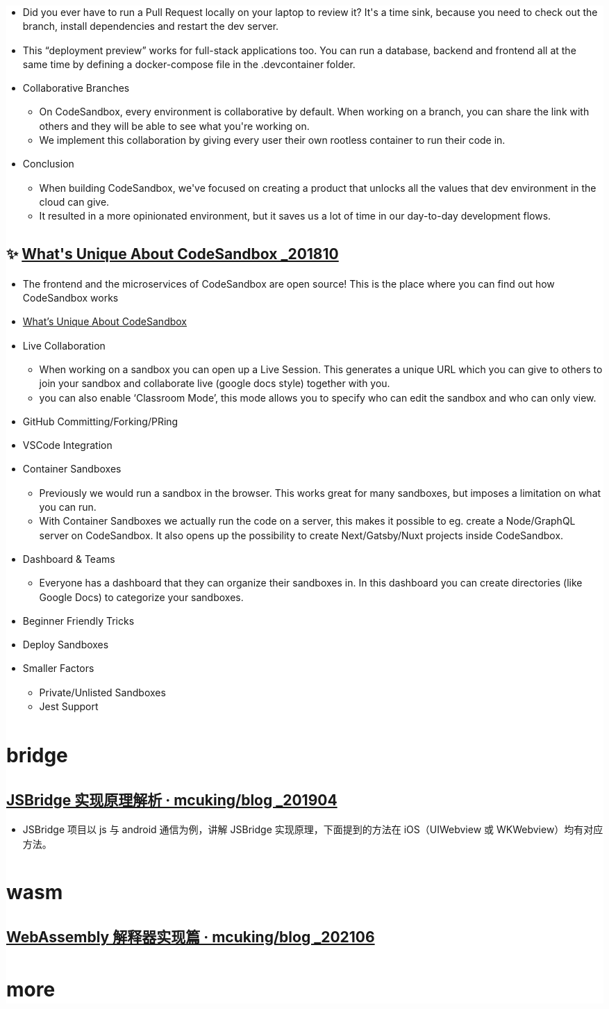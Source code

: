   - Did you ever have to run a Pull Request locally on your laptop to review it? It's a time sink, because you need to check out the branch, install dependencies and restart the dev server.
  - This “deployment preview” works for full-stack applications too. You can run a database, backend and frontend all at the same time by defining a docker-compose file in the .devcontainer folder.
- Collaborative Branches
  - On CodeSandbox, every environment is collaborative by default. When working on a branch, you can share the link with others and they will be able to see what you're working on.
  - We implement this collaboration by giving every user their own rootless container to run their code in.

- Conclusion
  - When building CodeSandbox, we've focused on creating a product that unlocks all the values that dev environment in the cloud can give. 
  - It resulted in a more opinionated environment, but it saves us a lot of time in our day-to-day development flows.

## ✨ [What's Unique About CodeSandbox _201810](https://codesandbox.io/blog/whats-unique-about-codesandbox)

- The frontend and the microservices of CodeSandbox are open source! This is the place where you can find out how CodeSandbox works

- [What’s Unique About CodeSandbox ](https://medium.com/@compuives/whats-unique-about-codesandbox-f1791d867e48)

- Live Collaboration
  - When working on a sandbox you can open up a Live Session. This generates a unique URL which you can give to others to join your sandbox and collaborate live (google docs style) together with you. 
  - you can also enable ‘Classroom Mode’, this mode allows you to specify who can edit the sandbox and who can only view.
- GitHub Committing/Forking/PRing
- VSCode Integration
- Container Sandboxes
  - Previously we would run a sandbox in the browser. This works great for many sandboxes, but imposes a limitation on what you can run. 
  - With Container Sandboxes we actually run the code on a server, this makes it possible to eg. create a Node/GraphQL server on CodeSandbox. It also opens up the possibility to create Next/Gatsby/Nuxt projects inside CodeSandbox. 
- Dashboard & Teams
  - Everyone has a dashboard that they can organize their sandboxes in. In this dashboard you can create directories (like Google Docs) to categorize your sandboxes.
- Beginner Friendly Tricks
- Deploy Sandboxes
- Smaller Factors
  - Private/Unlisted Sandboxes
  - Jest Support
# bridge

## [JSBridge 实现原理解析 · mcuking/blog _201904](https://github.com/mcuking/blog/issues/39)

- JSBridge 项目以 js 与 android 通信为例，讲解 JSBridge 实现原理，下面提到的方法在 iOS（UIWebview 或 WKWebview）均有对应方法。
# wasm

## [WebAssembly 解释器实现篇 · mcuking/blog _202106](https://github.com/mcuking/blog/issues/96)

# more
